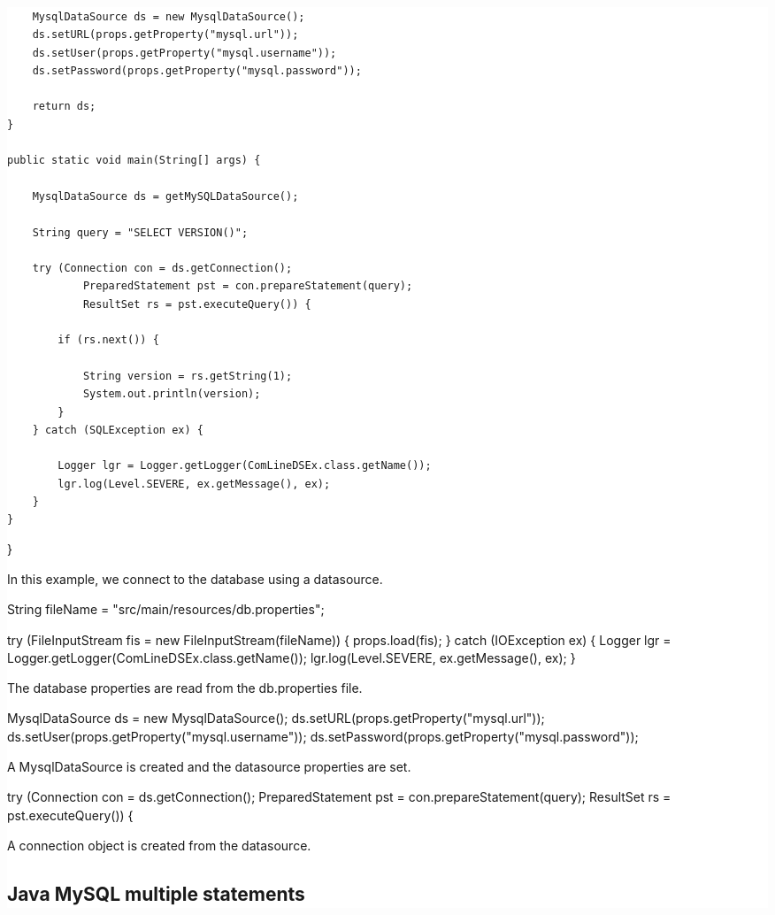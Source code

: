         MysqlDataSource ds = new MysqlDataSource();
        ds.setURL(props.getProperty("mysql.url"));
        ds.setUser(props.getProperty("mysql.username"));
        ds.setPassword(props.getProperty("mysql.password"));

        return ds;
    }

    public static void main(String[] args) {

        MysqlDataSource ds = getMySQLDataSource();

        String query = "SELECT VERSION()";

        try (Connection con = ds.getConnection();
                PreparedStatement pst = con.prepareStatement(query);
                ResultSet rs = pst.executeQuery()) {

            if (rs.next()) {

                String version = rs.getString(1);
                System.out.println(version);
            }
        } catch (SQLException ex) {

            Logger lgr = Logger.getLogger(ComLineDSEx.class.getName());
            lgr.log(Level.SEVERE, ex.getMessage(), ex);
        }
    }
}

In this example, we connect to the database using a datasource.

String fileName = "src/main/resources/db.properties";

try (FileInputStream fis = new FileInputStream(fileName)) {
    props.load(fis);
} catch (IOException ex) {
    Logger lgr = Logger.getLogger(ComLineDSEx.class.getName());
    lgr.log(Level.SEVERE, ex.getMessage(), ex);
}

The database properties are read from the db.properties file.

MysqlDataSource ds = new MysqlDataSource();
ds.setURL(props.getProperty("mysql.url"));
ds.setUser(props.getProperty("mysql.username"));
ds.setPassword(props.getProperty("mysql.password"));

A MysqlDataSource is created and the datasource properties are set.

try (Connection con = ds.getConnection();
        PreparedStatement pst = con.prepareStatement(query);
        ResultSet rs = pst.executeQuery()) {

A connection object is created from the datasource.

## Java MySQL multiple statements
